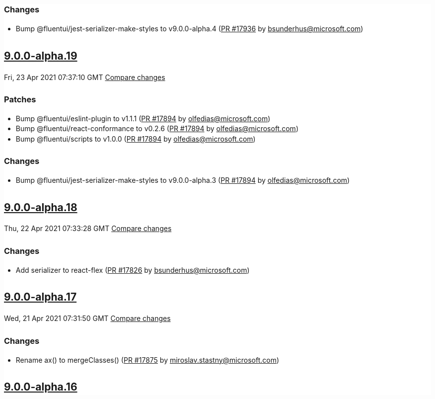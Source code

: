 ### Changes

- Bump @fluentui/jest-serializer-make-styles to v9.0.0-alpha.4 ([PR #17936](https://github.com/microsoft/fluentui/pull/17936) by bsunderhus@microsoft.com)

## [9.0.0-alpha.19](https://github.com/microsoft/fluentui/tree/@fluentui/react-flex_v9.0.0-alpha.19)

Fri, 23 Apr 2021 07:37:10 GMT 
[Compare changes](https://github.com/microsoft/fluentui/compare/@fluentui/react-flex_v9.0.0-alpha.18..@fluentui/react-flex_v9.0.0-alpha.19)

### Patches

- Bump @fluentui/eslint-plugin to v1.1.1 ([PR #17894](https://github.com/microsoft/fluentui/pull/17894) by olfedias@microsoft.com)
- Bump @fluentui/react-conformance to v0.2.6 ([PR #17894](https://github.com/microsoft/fluentui/pull/17894) by olfedias@microsoft.com)
- Bump @fluentui/scripts to v1.0.0 ([PR #17894](https://github.com/microsoft/fluentui/pull/17894) by olfedias@microsoft.com)

### Changes

- Bump @fluentui/jest-serializer-make-styles to v9.0.0-alpha.3 ([PR #17894](https://github.com/microsoft/fluentui/pull/17894) by olfedias@microsoft.com)

## [9.0.0-alpha.18](https://github.com/microsoft/fluentui/tree/@fluentui/react-flex_v9.0.0-alpha.18)

Thu, 22 Apr 2021 07:33:28 GMT 
[Compare changes](https://github.com/microsoft/fluentui/compare/@fluentui/react-flex_v9.0.0-alpha.17..@fluentui/react-flex_v9.0.0-alpha.18)

### Changes

- Add serializer to react-flex ([PR #17826](https://github.com/microsoft/fluentui/pull/17826) by bsunderhus@microsoft.com)

## [9.0.0-alpha.17](https://github.com/microsoft/fluentui/tree/@fluentui/react-flex_v9.0.0-alpha.17)

Wed, 21 Apr 2021 07:31:50 GMT 
[Compare changes](https://github.com/microsoft/fluentui/compare/@fluentui/react-flex_v9.0.0-alpha.16..@fluentui/react-flex_v9.0.0-alpha.17)

### Changes

- Rename ax() to mergeClasses() ([PR #17875](https://github.com/microsoft/fluentui/pull/17875) by miroslav.stastny@microsoft.com)

## [9.0.0-alpha.16](https://github.com/microsoft/fluentui/tree/@fluentui/react-flex_v9.0.0-alpha.16)
